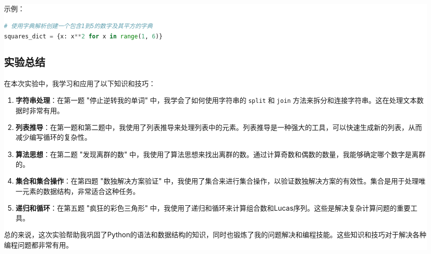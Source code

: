 示例：

```python
# 使用字典解析创建一个包含1到5的数字及其平方的字典
squares_dict = {x: x**2 for x in range(1, 6)}
```

## 实验总结

在本次实验中，我学习和应用了以下知识和技巧：

1. **字符串处理**：在第一题 "停止逆转我的单词" 中，我学会了如何使用字符串的 `split` 和 `join` 方法来拆分和连接字符串。这在处理文本数据时非常有用。

2. **列表推导**：在第一题和第二题中，我使用了列表推导来处理列表中的元素。列表推导是一种强大的工具，可以快速生成新的列表，从而减少编写循环的复杂性。

3. **算法思想**：在第二题 "发现离群的数" 中，我使用了算法思想来找出离群的数。通过计算奇数和偶数的数量，我能够确定哪个数字是离群的。

4. **集合和集合操作**：在第四题 "数独解决方案验证" 中，我使用了集合来进行集合操作，以验证数独解决方案的有效性。集合是用于处理唯一元素的数据结构，非常适合这种任务。

5. **递归和循环**：在第五题 "疯狂的彩色三角形" 中，我使用了递归和循环来计算组合数和Lucas序列。这些是解决复杂计算问题的重要工具。

总的来说，这次实验帮助我巩固了Python的语法和数据结构的知识，同时也锻炼了我的问题解决和编程技能。这些知识和技巧对于解决各种编程问题都非常有用。
